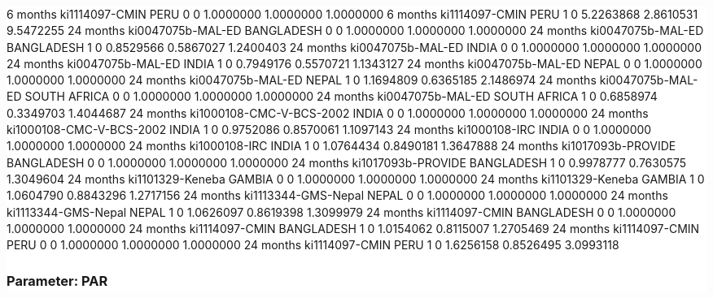 6 months    ki1114097-CMIN             PERU                           0                    0                 1.0000000   1.0000000   1.0000000
6 months    ki1114097-CMIN             PERU                           1                    0                 5.2263868   2.8610531   9.5472255
24 months   ki0047075b-MAL-ED          BANGLADESH                     0                    0                 1.0000000   1.0000000   1.0000000
24 months   ki0047075b-MAL-ED          BANGLADESH                     1                    0                 0.8529566   0.5867027   1.2400403
24 months   ki0047075b-MAL-ED          INDIA                          0                    0                 1.0000000   1.0000000   1.0000000
24 months   ki0047075b-MAL-ED          INDIA                          1                    0                 0.7949176   0.5570721   1.1343127
24 months   ki0047075b-MAL-ED          NEPAL                          0                    0                 1.0000000   1.0000000   1.0000000
24 months   ki0047075b-MAL-ED          NEPAL                          1                    0                 1.1694809   0.6365185   2.1486974
24 months   ki0047075b-MAL-ED          SOUTH AFRICA                   0                    0                 1.0000000   1.0000000   1.0000000
24 months   ki0047075b-MAL-ED          SOUTH AFRICA                   1                    0                 0.6858974   0.3349703   1.4044687
24 months   ki1000108-CMC-V-BCS-2002   INDIA                          0                    0                 1.0000000   1.0000000   1.0000000
24 months   ki1000108-CMC-V-BCS-2002   INDIA                          1                    0                 0.9752086   0.8570061   1.1097143
24 months   ki1000108-IRC              INDIA                          0                    0                 1.0000000   1.0000000   1.0000000
24 months   ki1000108-IRC              INDIA                          1                    0                 1.0764434   0.8490181   1.3647888
24 months   ki1017093b-PROVIDE         BANGLADESH                     0                    0                 1.0000000   1.0000000   1.0000000
24 months   ki1017093b-PROVIDE         BANGLADESH                     1                    0                 0.9978777   0.7630575   1.3049604
24 months   ki1101329-Keneba           GAMBIA                         0                    0                 1.0000000   1.0000000   1.0000000
24 months   ki1101329-Keneba           GAMBIA                         1                    0                 1.0604790   0.8843296   1.2717156
24 months   ki1113344-GMS-Nepal        NEPAL                          0                    0                 1.0000000   1.0000000   1.0000000
24 months   ki1113344-GMS-Nepal        NEPAL                          1                    0                 1.0626097   0.8619398   1.3099979
24 months   ki1114097-CMIN             BANGLADESH                     0                    0                 1.0000000   1.0000000   1.0000000
24 months   ki1114097-CMIN             BANGLADESH                     1                    0                 1.0154062   0.8115007   1.2705469
24 months   ki1114097-CMIN             PERU                           0                    0                 1.0000000   1.0000000   1.0000000
24 months   ki1114097-CMIN             PERU                           1                    0                 1.6256158   0.8526495   3.0993118


### Parameter: PAR
